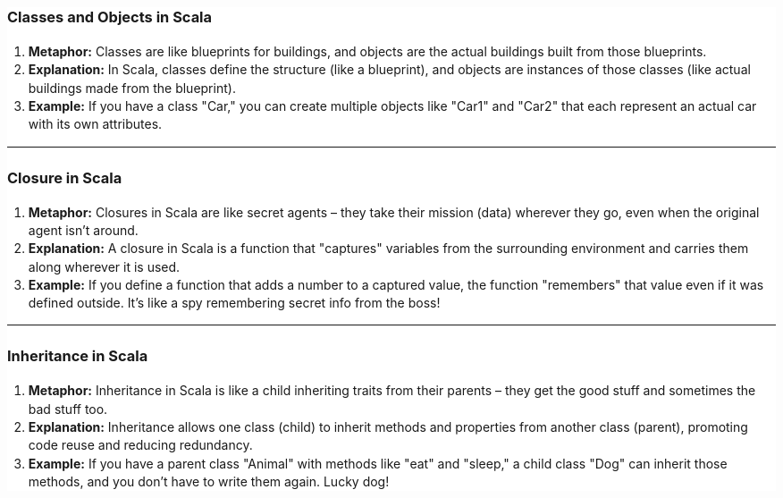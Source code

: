
### Classes and Objects in Scala

1. **Metaphor:** Classes are like blueprints for buildings, and objects are the actual buildings built from those blueprints.
2. **Explanation:** In Scala, classes define the structure (like a blueprint), and objects are instances of those classes (like actual buildings made from the blueprint).
3. **Example:** If you have a class "Car," you can create multiple objects like "Car1" and "Car2" that each represent an actual car with its own attributes.

---

### Closure in Scala

1. **Metaphor:** Closures in Scala are like secret agents – they take their mission (data) wherever they go, even when the original agent isn’t around.
2. **Explanation:** A closure in Scala is a function that "captures" variables from the surrounding environment and carries them along wherever it is used.
3. **Example:** If you define a function that adds a number to a captured value, the function "remembers" that value even if it was defined outside. It’s like a spy remembering secret info from the boss!

---

### Inheritance in Scala

1. **Metaphor:** Inheritance in Scala is like a child inheriting traits from their parents – they get the good stuff and sometimes the bad stuff too.
2. **Explanation:** Inheritance allows one class (child) to inherit methods and properties from another class (parent), promoting code reuse and reducing redundancy.
3. **Example:** If you have a parent class "Animal" with methods like "eat" and "sleep," a child class "Dog" can inherit those methods, and you don’t have to write them again. Lucky dog!
